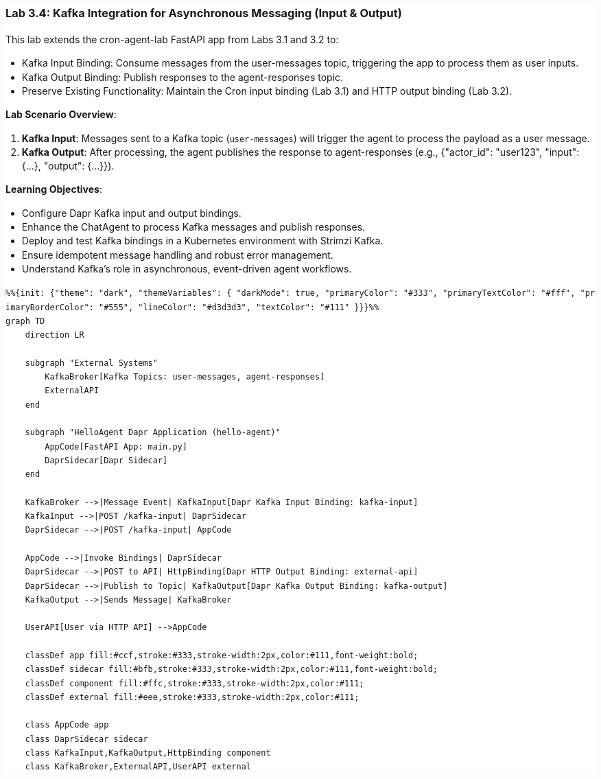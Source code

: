 ### Lab 3.4: Kafka Integration for Asynchronous Messaging (Input & Output)

This lab extends the cron-agent-lab FastAPI app from Labs 3.1 and 3.2 to:

- Kafka Input Binding: Consume messages from the user-messages topic, triggering the app to process them as user inputs.
- Kafka Output Binding: Publish responses to the agent-responses topic.
- Preserve Existing Functionality: Maintain the Cron input binding (Lab 3.1) and HTTP output binding (Lab 3.2).

**Lab Scenario Overview**:

1.  **Kafka Input**: Messages sent to a Kafka topic (`user-messages`) will trigger the agent to process the payload as a user message.
2.  **Kafka Output**: After processing, the agent publishes the response to agent-responses (e.g., {"actor_id": "user123", "input": {...}, "output": {...}}).

**Learning Objectives**:
- Configure Dapr Kafka input and output bindings.
- Enhance the ChatAgent to process Kafka messages and publish responses.
- Deploy and test Kafka bindings in a Kubernetes environment with Strimzi Kafka.
- Ensure idempotent message handling and robust error management.
- Understand Kafka’s role in asynchronous, event-driven agent workflows.

```mermaid
%%{init: {"theme": "dark", "themeVariables": { "darkMode": true, "primaryColor": "#333", "primaryTextColor": "#fff", "primaryBorderColor": "#555", "lineColor": "#d3d3d3", "textColor": "#111" }}}%%
graph TD
    direction LR

    subgraph "External Systems"
        KafkaBroker[Kafka Topics: user-messages, agent-responses]
        ExternalAPI
    end

    subgraph "HelloAgent Dapr Application (hello-agent)"
        AppCode[FastAPI App: main.py]
        DaprSidecar[Dapr Sidecar]
    end

    KafkaBroker -->|Message Event| KafkaInput[Dapr Kafka Input Binding: kafka-input]
    KafkaInput -->|POST /kafka-input| DaprSidecar
    DaprSidecar -->|POST /kafka-input| AppCode

    AppCode -->|Invoke Bindings| DaprSidecar
    DaprSidecar -->|POST to API| HttpBinding[Dapr HTTP Output Binding: external-api]
    DaprSidecar -->|Publish to Topic| KafkaOutput[Dapr Kafka Output Binding: kafka-output]
    KafkaOutput -->|Sends Message| KafkaBroker

    UserAPI[User via HTTP API] -->AppCode

    classDef app fill:#ccf,stroke:#333,stroke-width:2px,color:#111,font-weight:bold;
    classDef sidecar fill:#bfb,stroke:#333,stroke-width:2px,color:#111,font-weight:bold;
    classDef component fill:#ffc,stroke:#333,stroke-width:2px,color:#111;
    classDef external fill:#eee,stroke:#333,stroke-width:2px,color:#111;

    class AppCode app
    class DaprSidecar sidecar
    class KafkaInput,KafkaOutput,HttpBinding component
    class KafkaBroker,ExternalAPI,UserAPI external
```
